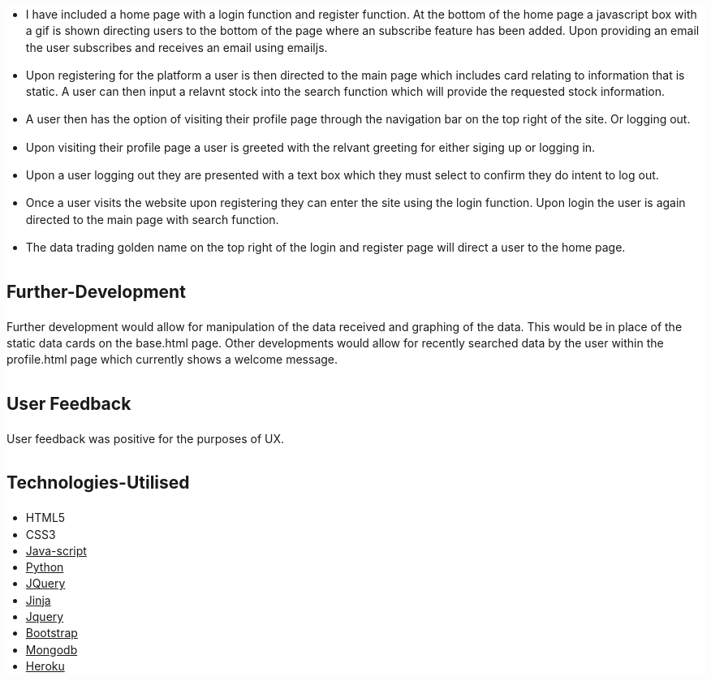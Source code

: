 - I have included a home page with a login function and register function. At the bottom of the home page a javascript
  box with a gif is shown directing users to the bottom of the page where an subscribe feature has been added.
  Upon providing an email the user subscribes and receives an email using emailjs.

- Upon registering for the platform a user is then directed to the main page which includes card relating to information
  that is static. A user can then input a relavnt stock into the search function which will provide the requested stock
  information.

- A user then has the option of visiting their profile page through the navigation bar on the top right of the site. Or
  logging out.

- Upon visiting their profile page a user is greeted with the relvant greeting for either siging up or logging in.

- Upon a user logging out they are presented with a text box which they must select to confirm they do intent to log out.

- Once a user visits the website upon registering they can enter the site using the login function. Upon login the user
  is again directed to the main page with search function.

- The data trading golden name on the top right of the login and register page will direct a user to the home page.

## Further-Development

Further development would allow for manipulation of the data received and graphing of the data. This would be in
place of the static data cards on the base.html page. Other developments would allow for recently searched data 
by the user within the profile.html page which currently shows a welcome message.

## User Feedback
User feedback was positive for the purposes of UX.

## Technologies-Utilised

- HTML5
- CSS3
- [Java-script](https://www.javascript.com/)
- [Python](https://www.python.org/)
- [JQuery](https://jqueryui.com/)
- [Jinja](https://jinja.palletsprojects.com/en/2.11.x/)
- [Jquery](https://jqueryui.com/)
- [Bootstrap](https://getbootstrap.com/)
- [Mongodb](https://www.mongodb.com/)
- [Heroku](https://www.heroku.com/)
